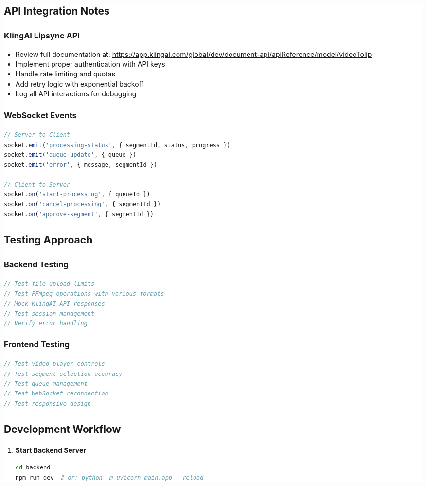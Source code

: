 ## API Integration Notes

### KlingAI Lipsync API
- Review full documentation at: https://app.klingai.com/global/dev/document-api/apiReference/model/videoTolip
- Implement proper authentication with API keys
- Handle rate limiting and quotas
- Add retry logic with exponential backoff
- Log all API interactions for debugging

### WebSocket Events
```javascript
// Server to Client
socket.emit('processing-status', { segmentId, status, progress })
socket.emit('queue-update', { queue })
socket.emit('error', { message, segmentId })

// Client to Server
socket.on('start-processing', { queueId })
socket.on('cancel-processing', { segmentId })
socket.on('approve-segment', { segmentId })
```

## Testing Approach

### Backend Testing
```javascript
// Test file upload limits
// Test FFmpeg operations with various formats
// Mock KlingAI API responses
// Test session management
// Verify error handling
```

### Frontend Testing
```javascript
// Test video player controls
// Test segment selection accuracy
// Test queue management
// Test WebSocket reconnection
// Test responsive design
```

## Development Workflow

1. **Start Backend Server**
   ```bash
   cd backend
   npm run dev  # or: python -m uvicorn main:app --reload
   ```
